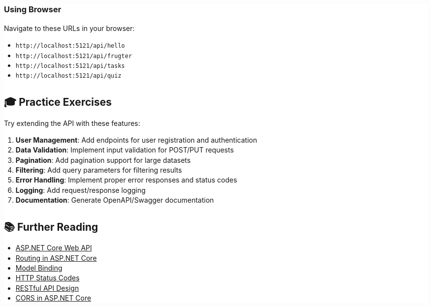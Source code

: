 ### Using Browser

Navigate to these URLs in your browser:
- `http://localhost:5121/api/hello`
- `http://localhost:5121/api/frugter`
- `http://localhost:5121/api/tasks`
- `http://localhost:5121/api/quiz`

## 🎓 Practice Exercises

Try extending the API with these features:

1. **User Management**: Add endpoints for user registration and authentication
2. **Data Validation**: Implement input validation for POST/PUT requests
3. **Pagination**: Add pagination support for large datasets
4. **Filtering**: Add query parameters for filtering results
5. **Error Handling**: Implement proper error responses and status codes
6. **Logging**: Add request/response logging
7. **Documentation**: Generate OpenAPI/Swagger documentation

## 📚 Further Reading

- [ASP.NET Core Web API](https://docs.microsoft.com/en-us/aspnet/core/web-api/)
- [Routing in ASP.NET Core](https://docs.microsoft.com/en-us/aspnet/core/fundamentals/routing)
- [Model Binding](https://docs.microsoft.com/en-us/aspnet/core/mvc/models/model-binding)
- [HTTP Status Codes](https://developer.mozilla.org/en-US/docs/Web/HTTP/Status)
- [RESTful API Design](https://restfulapi.net/)
- [CORS in ASP.NET Core](https://docs.microsoft.com/en-us/aspnet/core/security/cors)